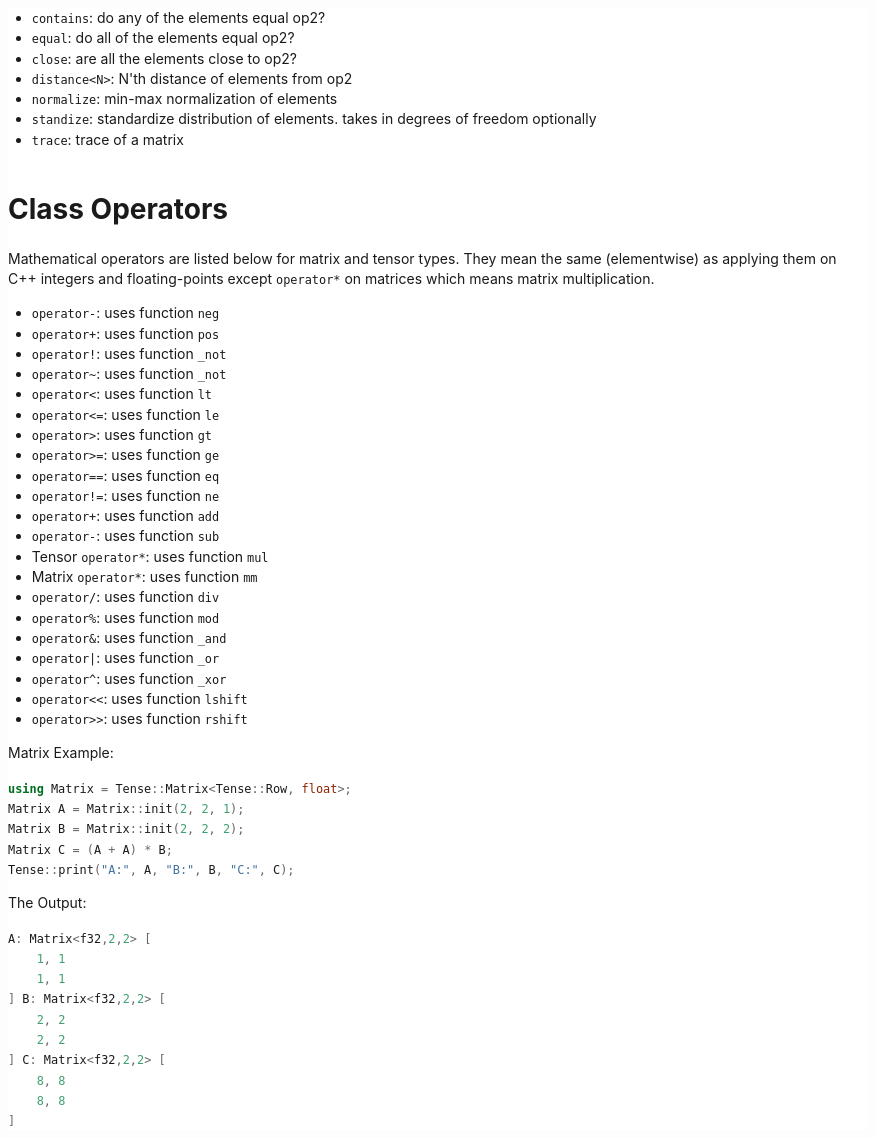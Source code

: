 + ```contains```: do any of the elements equal op2?
+ ```equal```: do all of the elements equal op2?
+ ```close```: are all the elements close to op2?
+ ```distance<N>```: N'th distance of elements from op2
+ ```normalize```: min-max normalization of elements
+ ```standize```: standardize distribution of elements. takes in degrees of freedom optionally
+ ```trace```: trace of a matrix

# Class Operators
Mathematical operators are listed below for matrix and tensor types. They mean the same (elementwise) as applying them on C++ integers and floating-points except ```operator*``` on matrices which means matrix multiplication.

+ ```operator-```: uses function ```neg```
+ ```operator+```: uses function ```pos```
+ ```operator!```: uses function ```_not```
+ ```operator~```: uses function ```_not```
+ ```operator<```: uses function ```lt```
+ ```operator<=```: uses function ```le```
+ ```operator>```: uses function ```gt```
+ ```operator>=```: uses function ```ge```
+ ```operator==```: uses function ```eq```
+ ```operator!=```: uses function ```ne```
+ ```operator+```: uses function ```add```
+ ```operator-```: uses function ```sub```
+ Tensor ```operator*```: uses function ```mul```
+ Matrix ```operator*```: uses function ```mm```
+ ```operator/```: uses function ```div```
+ ```operator%```: uses function ```mod```
+ ```operator&```: uses function ```_and```
+ ```operator|```: uses function ```_or```
+ ```operator^```: uses function ```_xor```
+ ```operator<<```: uses function ```lshift```
+ ```operator>>```: uses function ```rshift```

Matrix Example:
``` c++
using Matrix = Tense::Matrix<Tense::Row, float>;
Matrix A = Matrix::init(2, 2, 1);
Matrix B = Matrix::init(2, 2, 2);
Matrix C = (A + A) * B;
Tense::print("A:", A, "B:", B, "C:", C);
```

The Output:
``` c++
A: Matrix<f32,2,2> [
    1, 1
    1, 1
] B: Matrix<f32,2,2> [
    2, 2
    2, 2
] C: Matrix<f32,2,2> [
    8, 8
    8, 8
] 
```
